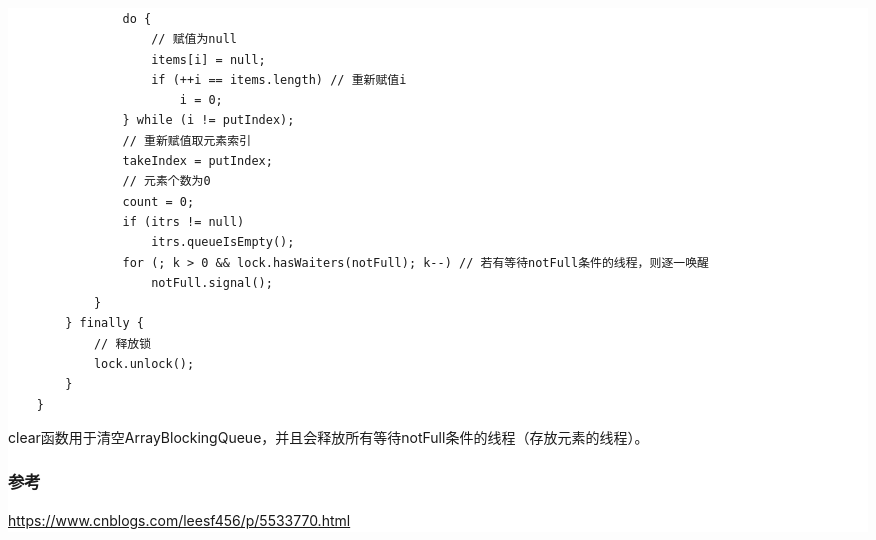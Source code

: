 ```
                do {
                    // 赋值为null
                    items[i] = null;
                    if (++i == items.length) // 重新赋值i
                        i = 0;
                } while (i != putIndex);
                // 重新赋值取元素索引
                takeIndex = putIndex;
                // 元素个数为0
                count = 0;
                if (itrs != null)
                    itrs.queueIsEmpty();
                for (; k > 0 && lock.hasWaiters(notFull); k--) // 若有等待notFull条件的线程，则逐一唤醒
                    notFull.signal();
            }
        } finally {
            // 释放锁
            lock.unlock();
        }
    }
```

clear函数用于清空ArrayBlockingQueue，并且会释放所有等待notFull条件的线程（存放元素的线程）。　　



### 参考

https://www.cnblogs.com/leesf456/p/5533770.html




